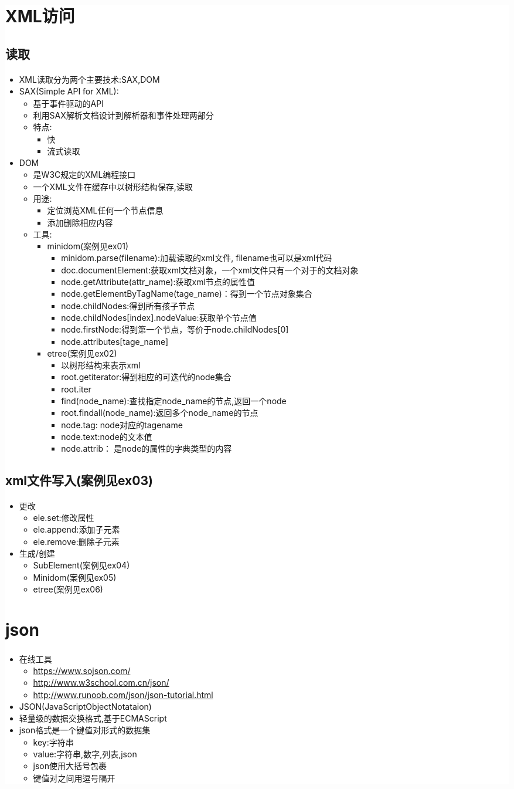 # XML访问
## 读取
 - XML读取分为两个主要技术:SAX,DOM
 - SAX(Simple API for XML):
    - 基于事件驱动的API
    - 利用SAX解析文档设计到解析器和事件处理两部分
    - 特点:
        - 快
        - 流式读取
 - DOM
    - 是W3C规定的XML编程接口
    - 一个XML文件在缓存中以树形结构保存,读取
    - 用途:
        - 定位浏览XML任何一个节点信息
        - 添加删除相应内容
    - 工具:
        - minidom(案例见ex01)
            - minidom.parse(filename):加载读取的xml文件, filename也可以是xml代码
            - doc.documentElement:获取xml文档对象，一个xml文件只有一个对于的文档对象
            - node.getAttribute(attr_name):获取xml节点的属性值
            - node.getElementByTagName(tage_name)：得到一个节点对象集合
            - node.childNodes:得到所有孩子节点
            - node.childNodes[index].nodeValue:获取单个节点值
            - node.firstNode:得到第一个节点，等价于node.childNodes[0]
            - node.attributes[tage_name]
        - etree(案例见ex02)
            - 以树形结构来表示xml
            - root.getiterator:得到相应的可迭代的node集合
            - root.iter
            - find(node_name):查找指定node_name的节点,返回一个node
            - root.findall(node_name):返回多个node_name的节点
            - node.tag: node对应的tagename
            - node.text:node的文本值
            - node.attrib： 是node的属性的字典类型的内容
## xml文件写入(案例见ex03)
 - 更改
    - ele.set:修改属性
    - ele.append:添加子元素
    - ele.remove:删除子元素
 - 生成/创建
    - SubElement(案例见ex04)
    - Minidom(案例见ex05)
    - etree(案例见ex06) 

# json
 - 在线工具
    - https://www.sojson.com/
    - http://www.w3school.com.cn/json/
    - http://www.runoob.com/json/json-tutorial.html
 - JSON(JavaScriptObjectNotataion)
 - 轻量级的数据交换格式,基于ECMAScript
 - json格式是一个键值对形式的数据集
    - key:字符串
    - value:字符串,数字,列表,json
    - json使用大括号包裹
    - 键值对之间用逗号隔开
    